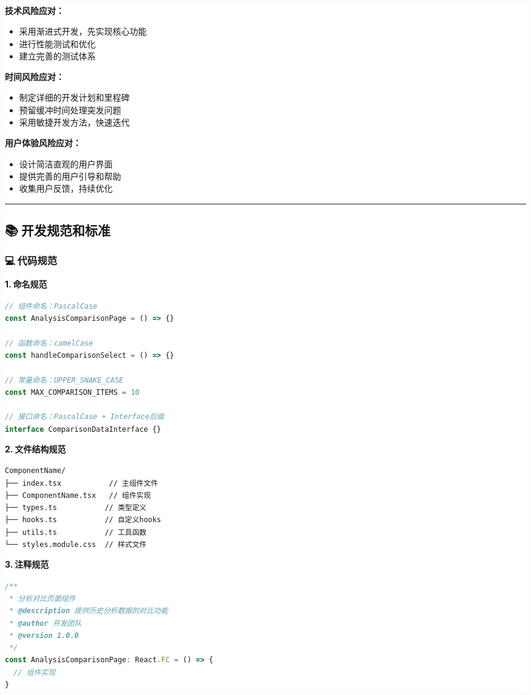 **技术风险应对：**
- 采用渐进式开发，先实现核心功能
- 进行性能测试和优化
- 建立完善的测试体系

**时间风险应对：**
- 制定详细的开发计划和里程碑
- 预留缓冲时间处理突发问题
- 采用敏捷开发方法，快速迭代

**用户体验风险应对：**
- 设计简洁直观的用户界面
- 提供完善的用户引导和帮助
- 收集用户反馈，持续优化

---

## 📚 开发规范和标准

### 💻 代码规范

**1. 命名规范**
```typescript
// 组件命名：PascalCase
const AnalysisComparisonPage = () => {}

// 函数命名：camelCase
const handleComparisonSelect = () => {}

// 常量命名：UPPER_SNAKE_CASE
const MAX_COMPARISON_ITEMS = 10

// 接口命名：PascalCase + Interface后缀
interface ComparisonDataInterface {}
```

**2. 文件结构规范**
```
ComponentName/
├── index.tsx           // 主组件文件
├── ComponentName.tsx   // 组件实现
├── types.ts           // 类型定义
├── hooks.ts           // 自定义hooks
├── utils.ts           // 工具函数
└── styles.module.css  // 样式文件
```

**3. 注释规范**
```typescript
/**
 * 分析对比页面组件
 * @description 提供历史分析数据的对比功能
 * @author 开发团队
 * @version 1.0.0
 */
const AnalysisComparisonPage: React.FC = () => {
  // 组件实现
}
```
